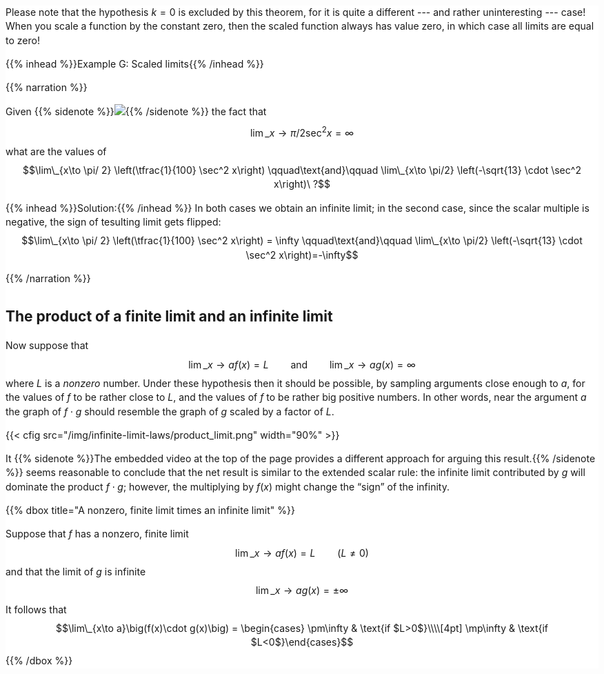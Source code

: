 Please note that the hypothesis $k=0$ is excluded by this theorem, for it is quite a different --- and rather uninteresting --- case! When you scale a function by the constant zero, then the scaled function always has value zero, in which case all limits are equal to zero!

{{% inhead %}}Example G: Scaled limits{{% /inhead %}}

{{% narration %}}

Given 
{{% sidenote %}}<img src="/img/infinite-limit-laws/sec_squared.png" width="70%">{{% /sidenote %}}
the fact that 
$$\lim\_{x\to \pi /2} \sec^2 x = \infty$$
what are the values of 
$$\lim\_{x\to \pi/ 2} \left(\tfrac{1}{100} \sec^2 x\right)
\qquad\text{and}\qquad 
\lim\_{x\to \pi/2} \left(-\sqrt{13} \cdot \sec^2 x\right)\ ?$$ 

{{% inhead %}}Solution:{{% /inhead %}} In both cases we obtain an infinite limit; in the second case, since the scalar multiple is negative, the sign of tesulting limit gets flipped:
$$\lim\_{x\to \pi/ 2} \left(\tfrac{1}{100} \sec^2 x\right) = \infty
\qquad\text{and}\qquad 
\lim\_{x\to \pi/2} \left(-\sqrt{13} \cdot \sec^2 x\right)=-\infty$$ 

{{% /narration %}}


## The product of a finite limit and an infinite limit

Now suppose that 
$$\lim\_{x\to a} f(x) = L
\qquad\text{and}\qquad 
\lim\_{x\to a}g(x) = \infty$$
where $L$ is a _nonzero_ number. Under these hypothesis then it should be possible, by sampling arguments close enough to $a$, for the values of $f$ to be rather close to $L$, and the values of $f$ to be rather big positive numbers. In other words, near the argument $a$ the graph of $f\cdot g$ should resemble the graph of $g$ scaled by a factor of $L$.

{{< cfig src="/img/infinite-limit-laws/product_limit.png" width="90%" >}}

It 
{{% sidenote %}}The embedded video at the top of the page provides a different approach for arguing this result.{{% /sidenote %}}
seems reasonable to conclude that the net result is similar to the extended scalar rule: the infinite limit contributed by $g$ will dominate the product $f\cdot g$; however, the multiplying by $f(x)$ might change the &ldquo;sign&rdquo; of the infinity.

{{% dbox title="A nonzero, finite limit times an infinite limit" %}}

Suppose that $f$ has a nonzero, finite limit
$$\lim\_{x\to a} f(x) = L \qquad (L\neq 0)$$ 
and that the limit of $g$ is infinite 
$$\lim\_{x\to a} g(x) = \pm \infty$$
It follows that 
$$\lim\_{x\to a}\big(f(x)\cdot g(x)\big) 
 = \begin{cases} \pm\infty & \text{if $L>0$}\\\\[4pt]
 \mp\infty & \text{if $L<0$}\end{cases}$$
 {{% /dbox %}}
